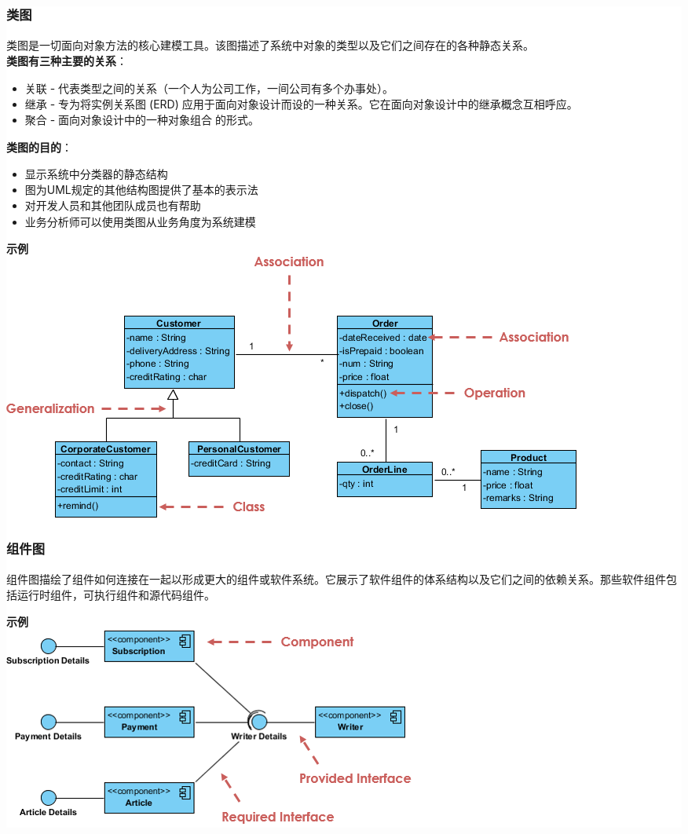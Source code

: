 ### 类图
类图是一切面向对象方法的核心建模工具。该图描述了系统中对象的类型以及它们之间存在的各种静态关系。  
**类图有三种主要的关系**：  
  * 关联 - 代表类型之间的关系（一个人为公司工作，一间公司有多个办事处）。
  * 继承 - 专为将实例关系图 (ERD) 应用于面向对象设计而设的一种关系。它在面向对象设计中的继承概念互相呼应。
  * 聚合 - 面向对象设计中的一种对象组合 的形式。

**类图的目的**：  
  * 显示系统中分类器的静态结构
  * 图为UML规定的其他结构图提供了基本的表示法
  * 对开发人员和其他团队成员也有帮助
  * 业务分析师可以使用类图从业务角度为系统建模

**示例**  
![图1](img/class-diagram-example.png)  

### 组件图
组件图描绘了组件如何连接在一起以形成更大的组件或软件系统。它展示了软件组件的体系结构以及它们之间的依赖关系。那些软件组件包括运行时组件，可执行组件和源代码组件。  

**示例**  
![图2](img/component-diagram-example.png)  
